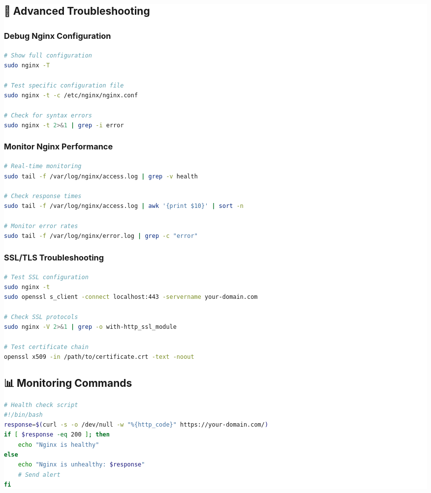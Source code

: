 ## 🔧 Advanced Troubleshooting

### Debug Nginx Configuration
```bash
# Show full configuration
sudo nginx -T

# Test specific configuration file
sudo nginx -t -c /etc/nginx/nginx.conf

# Check for syntax errors
sudo nginx -t 2>&1 | grep -i error
```

### Monitor Nginx Performance
```bash
# Real-time monitoring
sudo tail -f /var/log/nginx/access.log | grep -v health

# Check response times
sudo tail -f /var/log/nginx/access.log | awk '{print $10}' | sort -n

# Monitor error rates
sudo tail -f /var/log/nginx/error.log | grep -c "error"
```

### SSL/TLS Troubleshooting
```bash
# Test SSL configuration
sudo nginx -t
sudo openssl s_client -connect localhost:443 -servername your-domain.com

# Check SSL protocols
sudo nginx -V 2>&1 | grep -o with-http_ssl_module

# Test certificate chain
openssl x509 -in /path/to/certificate.crt -text -noout
```

## 📊 Monitoring Commands

```bash
# Health check script
#!/bin/bash
response=$(curl -s -o /dev/null -w "%{http_code}" https://your-domain.com/)
if [ $response -eq 200 ]; then
    echo "Nginx is healthy"
else
    echo "Nginx is unhealthy: $response"
    # Send alert
fi
```
